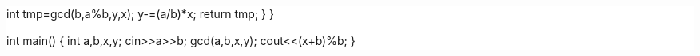 </span><span class="cpp1-space">		 </span><span class="cpp1-reservedword">int</span><span class="cpp1-space"> </span><span class="cpp1-identifier">tmp</span><span class="cpp1-symbol">=</span><span class="cpp1-identifier">gcd</span><span class="cpp1-symbol">(</span><span class="cpp1-identifier">b</span><span class="cpp1-symbol">,</span><span class="cpp1-identifier">a</span><span class="cpp1-symbol">%</span><span class="cpp1-identifier">b</span><span class="cpp1-symbol">,</span><span class="cpp1-identifier">y</span><span class="cpp1-symbol">,</span><span class="cpp1-identifier">x</span><span class="cpp1-symbol">);
</span><span class="cpp1-space">		  </span><span class="cpp1-identifier">y</span><span class="cpp1-symbol">-=(</span><span class="cpp1-identifier">a</span><span class="cpp1-symbol">/</span><span class="cpp1-identifier">b</span><span class="cpp1-symbol">)*</span><span class="cpp1-identifier">x</span><span class="cpp1-symbol">;</span><span class="cpp1-space"> 
		  </span><span class="cpp1-reservedword">return</span><span class="cpp1-space"> </span><span class="cpp1-identifier">tmp</span><span class="cpp1-symbol">;
</span><span class="cpp1-space">	</span><span class="cpp1-symbol">}</span><span class="cpp1-space"> 
</span><span class="cpp1-symbol">}

</span><span class="cpp1-reservedword">int</span><span class="cpp1-space"> </span><span class="cpp1-identifier">main</span><span class="cpp1-symbol">()</span><span class="cpp1-space"> 
</span><span class="cpp1-symbol">{</span><span class="cpp1-space"> 
	</span><span class="cpp1-reservedword">int</span><span class="cpp1-space"> </span><span class="cpp1-identifier">a</span><span class="cpp1-symbol">,</span><span class="cpp1-identifier">b</span><span class="cpp1-symbol">,</span><span class="cpp1-identifier">x</span><span class="cpp1-symbol">,</span><span class="cpp1-identifier">y</span><span class="cpp1-symbol">;</span><span class="cpp1-space"> 
	</span><span class="cpp1-identifier">cin</span><span class="cpp1-symbol">&gt;&gt;</span><span class="cpp1-identifier">a</span><span class="cpp1-symbol">&gt;&gt;</span><span class="cpp1-identifier">b</span><span class="cpp1-symbol">;</span><span class="cpp1-space"> 
	</span><span class="cpp1-identifier">gcd</span><span class="cpp1-symbol">(</span><span class="cpp1-identifier">a</span><span class="cpp1-symbol">,</span><span class="cpp1-identifier">b</span><span class="cpp1-symbol">,</span><span class="cpp1-identifier">x</span><span class="cpp1-symbol">,</span><span class="cpp1-identifier">y</span><span class="cpp1-symbol">);</span><span class="cpp1-space"> 
	</span><span class="cpp1-identifier">cout</span><span class="cpp1-symbol">&lt;&lt;(</span><span class="cpp1-identifier">x</span><span class="cpp1-symbol">+</span><span class="cpp1-identifier">b</span><span class="cpp1-symbol">)%</span><span class="cpp1-identifier">b</span><span class="cpp1-symbol">;</span><span class="cpp1-space"> 
</span><span class="cpp1-symbol">}
</span></span>
</code></pre>
</body>
